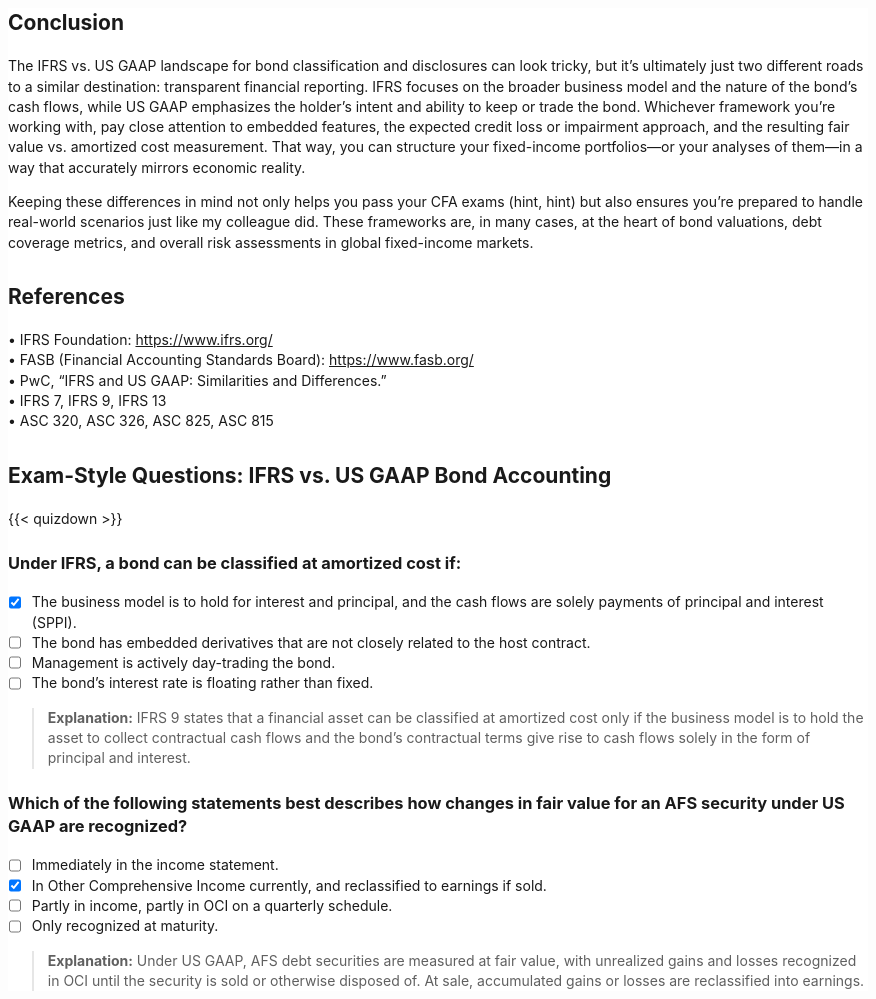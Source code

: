 ## Conclusion

The IFRS vs. US GAAP landscape for bond classification and disclosures can look tricky, but it’s ultimately just two different roads to a similar destination: transparent financial reporting. IFRS focuses on the broader business model and the nature of the bond’s cash flows, while US GAAP emphasizes the holder’s intent and ability to keep or trade the bond. Whichever framework you’re working with, pay close attention to embedded features, the expected credit loss or impairment approach, and the resulting fair value vs. amortized cost measurement. That way, you can structure your fixed-income portfolios—or your analyses of them—in a way that accurately mirrors economic reality.

Keeping these differences in mind not only helps you pass your CFA exams (hint, hint) but also ensures you’re prepared to handle real-world scenarios just like my colleague did. These frameworks are, in many cases, at the heart of bond valuations, debt coverage metrics, and overall risk assessments in global fixed-income markets. 

## References

• IFRS Foundation: https://www.ifrs.org/  
• FASB (Financial Accounting Standards Board): https://www.fasb.org/  
• PwC, “IFRS and US GAAP: Similarities and Differences.”  
• IFRS 7, IFRS 9, IFRS 13  
• ASC 320, ASC 326, ASC 825, ASC 815  

## Exam-Style Questions: IFRS vs. US GAAP Bond Accounting

{{< quizdown >}}

### Under IFRS, a bond can be classified at amortized cost if:
- [x] The business model is to hold for interest and principal, and the cash flows are solely payments of principal and interest (SPPI).
- [ ] The bond has embedded derivatives that are not closely related to the host contract.
- [ ] Management is actively day-trading the bond.
- [ ] The bond’s interest rate is floating rather than fixed.

> **Explanation:** IFRS 9 states that a financial asset can be classified at amortized cost only if the business model is to hold the asset to collect contractual cash flows and the bond’s contractual terms give rise to cash flows solely in the form of principal and interest.

### Which of the following statements best describes how changes in fair value for an AFS security under US GAAP are recognized?
- [ ] Immediately in the income statement.
- [x] In Other Comprehensive Income currently, and reclassified to earnings if sold.
- [ ] Partly in income, partly in OCI on a quarterly schedule.
- [ ] Only recognized at maturity.

> **Explanation:** Under US GAAP, AFS debt securities are measured at fair value, with unrealized gains and losses recognized in OCI until the security is sold or otherwise disposed of. At sale, accumulated gains or losses are reclassified into earnings.

